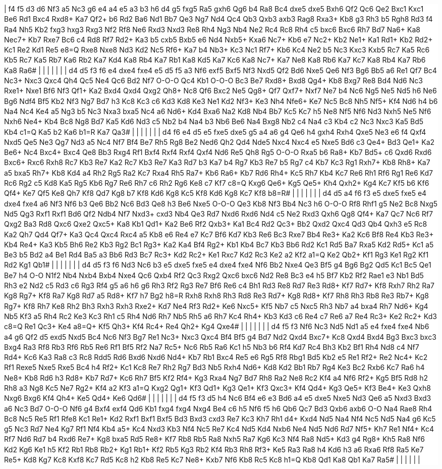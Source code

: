 | f4 f5 d3 d6 Nf3 a5 Nc3 g6 e4 a4 e5 a3 b3 h6 d4 g5 fxg5 Ra5 gxh6 Qg6 b4 Ra8 Bc4 dxe5 dxe5 Bxh6 Qf2 Qc6 Qe2 Bxc1 Kxc1 Be6 Rd1 Bxc4 Rxd8+ Ka7 Qf2+ b6 Rd2 Ba6 Nd1 Bb7 Qe3 Ng7 Nd4 Qc4 Qb3 Qxb3 axb3 Rag8 Rxa3+ Kb8 g3 Rh3 b5 Rgh8 Rd3 f4 Ra4 Nh5 Kb2 fxg3 hxg3 Rxg3 Nf2 Rf8 Ne6 Rxd3 Nxd3 Re8 Rh4 Ng3 Nb4 Ne2 Rc4 Rc8 Rh4 c5 bxc6 Bxc6 Rh7 Bd7 Na6+ Ka8 Nec7+ Kb7 Rxe7 Bc6 c4 Rd8 Rf7 Rd2+ Ka3 b5 cxb5 Bxb5 e6 Nd4 Nxb5+ Kxa6 Nc7+ Kb6 e7 Nc2+ Kb2 Ne1+ Ka1 Rd1+ Kb2 Rd2+ Kc1 Re2 Kd1 Re5 e8=Q Rxe8 Nxe8 Nd3 Kd2 Nc5 Rf6+ Ka7 b4 Nb3+ Kc3 Nc1 Rf7+ Kb6 Kc4 Ne2 b5 Nc3 Kxc3 Kxb5 Rc7 Ka5 Rc6 Kb5 Rc7 Ka5 Rb7 Ka6 Rb2 Ka7 Kd4 Ka8 Rb4 Ka7 Rb1 Ka8 Kd5 Ka7 Kc6 Ka8 Nc7+ Ka7 Ne8 Ka8 Rb6 Ka7 Kc7 Ka8 Rb4 Ka7 Rb6 Ka8 Ra6# |  |  |  |  |  |
| d4 d5 f3 f6 e4 dxe4 fxe4 e5 d5 f5 a3 Nf6 exf5 Bxf5 Nf3 Nxd5 Qf2 Bd6 Nxe5 Qe6 Nf3 Bg6 Bb5 a6 Re1 Qf7 Bc4 Nc3+ Nxc3 Qxc4 Qh4 Qc5 Ne4 Qc6 Bd2 Nf7 O-O-O Qc4 Kb1 O-O-O Bc3 Be7 Rxd8+ Bxd8 Qg4+ Kb8 Bxg7 Re8 Bd4 Nd6 Nc3 Rxe1+ Nxe1 Bf6 Nf3 Qf1+ Ka2 Bxd4 Qxd4 Qxg2 Qh8+ Nc8 Qf6 Bxc2 Ne5 Qg8+ Qf7 Qxf7+ Nxf7 Ne7 b4 Nc6 Ng5 Ne5 Nd5 h6 Ne6 Bg6 Ndf4 Bf5 Kb2 Nf3 Ng7 Bd7 h3 Kc8 Kc3 c6 Kd3 Kd8 Ke3 Ne1 Kd2 Nf3+ Ke3 Nh4 Nfe6+ Ke7 Nc5 Bc8 Nh5 Nf5+ Kf4 Nd6 h4 b6 Na4 Nc4 Ke4 a5 Ng3 b5 Nc3 Nxa3 bxa5 Nc4 a6 Nd6+ Kd4 Bxa6 Na2 Kd8 Nb4 Bb7 Kc5 Kc7 h5 Ne8 Nf5 Nf6 Nd3 Nxh5 Ne5 Nf6 Nxh6 Ne4+ Kb4 Bc8 Ng8 Bd7 Ka5 Kd6 Nd3 c5 Nb2 b4 Na4 b3 Nb6 Be6 Na4 Bxg8 Nb2 c4 Na4 c3 Kb4 c2 Nc3 Nxc3 Ka5 Bd5 Kb4 c1=Q Ka5 b2 Ka6 b1=R Ka7 Qa3# |  |  |  |  |  |
| d4 f6 e4 d5 e5 fxe5 dxe5 g5 a4 a6 g4 Qe6 h4 gxh4 Rxh4 Qxe5 Ne3 e6 f4 Qxf4 Nxd5 Qe5 Ne3 Qg7 Nd3 a5 Nc4 Nf7 Bf4 Be7 Rh5 Rg8 Be2 Ned6 Qh2 Qd4 Nde5 Nxc4 Nxc4 e5 Nxe5 Bd6 c3 Qe4+ Bd3 Qe1+ Ka2 Be6+ Nc4 Bxc4+ Bxc4 Qe8 Bb3 Rxg4 Rf1 Bxf4 Rxf4 Rxf4 Qxf4 Nd6 Re5 Qh8 Rg5 O-O-O Rxa5 b6 Ra8+ Kb7 Bd5+ c6 Qxd6 Rxd6 Bxc6+ Rxc6 Rxh8 Rc7 Kb3 Re7 Ka2 Rc7 Kb3 Re7 Ka3 Rd7 b3 Ka7 b4 Rg7 Kb3 Re7 b5 Rg7 c4 Kb7 Kc3 Rg1 Rxh7+ Kb8 Rh8+ Ka7 a5 bxa5 Rh7+ Kb8 Kd4 a4 Rh2 Rg5 Ra2 Kc7 Rxa4 Rh5 Ra7+ Kb6 Ra6+ Kb7 Rd6 Rh4+ Kc5 Rh7 Kb4 Kc7 Re6 Rh1 Rf6 Rg1 Re6 Kd7 Rc6 Rg2 c5 Kd8 Ka5 Rg5 Kb6 Rg7 Re6 Rh7 c6 Rh2 Rg6 Ke8 c7 Kf7 c8=Q Kxg6 Qe6+ Kg5 Qe5+ Kh4 Qxh2+ Kg4 Kc7 Kf5 b6 Kf6 Qf4+ Ke7 Qf5 Ke8 Qh7 Kf8 Qd7 Kg8 b7 Kf8 Kd6 Kg8 Kc5 Kf8 Kd6 Kg8 Kc7 Kf8 b8=R# |  |  |  |  |  |
| d4 d5 a4 f6 f3 e5 dxe5 fxe5 e4 dxe4 fxe4 a6 Nf3 Nf6 b3 Qe6 Bb2 Nc6 Bd3 Qe8 h3 Be6 Nxe5 O-O-O Qe3 Kb8 Nf3 Bb4 Nc3 h6 O-O-O Rf8 Rhf1 g5 Ne2 Bc8 Nxg5 Nd5 Qg3 Rxf1 Rxf1 Bd6 Qf2 Ndb4 Nf7 Nxd3+ cxd3 Nb4 Qe3 Rd7 Nxd6 Rxd6 Nd4 c5 Ne2 Rxd3 Qxh6 Qg8 Qf4+ Ka7 Qc7 Nc6 Rf7 Qxg2 Ba3 Rd8 Qxc6 Qxe2 Qxc5+ Ka8 Kb1 Qd1+ Ka2 Be6 Rf2 Qxb3+ Ka1 Bc4 Rd2 Qc3+ Bb2 Qxd2 Qxc4 Qd3 Qb4 Qxh3 e5 Rc8 Ka2 Qh7 Qd4 Qf7+ Ka3 Qc4 Qxc4 Rxc4 a5 Kb8 e6 Re4 e7 Kc7 Bf6 Kd7 Kb3 Re6 Bc3 Rxe7 Bb4 Re3+ Ka2 Kc6 Bf8 Re4 Kb3 Re3+ Kb4 Re4+ Ka3 Kb5 Bh6 Re2 Kb3 Rg2 Bc1 Rg3+ Ka2 Ka4 Bf4 Rg2+ Kb1 Kb4 Bc7 Kb3 Bb6 Rd2 Kc1 Rd5 Ba7 Rxa5 Kd2 Rd5+ Kc1 a5 Be3 b5 Bd2 a4 Be1 Rd4 Ba5 a3 Bb6 Rd3 Bc7 Rc3+ Kd2 Rc2+ Ke1 Rxc7 Kd2 Rc3 Ke2 a2 Kf2 a1=Q Ke2 Qb2+ Kf1 Rg3 Ke1 Rg2 Kf1 Rd2 Kg1 Qb1# |  |  |  |  |  |
| d4 d5 f3 f6 Nd3 Nc6 b3 e5 dxe5 fxe5 e4 dxe4 fxe4 Nf6 Bb2 Nxe4 Qe3 Bf5 g4 Bg6 Bg2 Qd5 Kc1 Bc5 Qe1 Be7 h4 O-O N1f2 Nb4 Nxb4 Bxb4 Nxe4 Qc6 Qxb4 Rf2 Qc3 Rxg2 Qxc6 bxc6 Nd2 Re8 Bc3 e4 h5 Bf7 Kb2 Rf2 Rae1 e3 Nb1 Bd5 Rh3 e2 Nd2 c5 Rd3 c6 Rg3 Rf4 g5 a6 h6 g6 Rh3 Rf2 Rg3 Re7 Bf6 Re6 c4 Bh1 Rd3 Re8 Rd7 Re3 Rd8+ Kf7 Rd7+ Kf8 Rxh7 Rh2 Ra7 Kg8 Rg7+ Kf8 Ra7 Kg8 Rd7 a5 Rd8+ Kf7 h7 Bg2 h8=R Rxh8 Rxh8 Rh3 Rd8 Re3 Rd7+ Kg8 Rd8+ Kf7 Rh8 Rh3 Rb8 Re3 Rb7+ Kg8 Rg7+ Kf8 Rh7 Ke8 Rh2 Bh3 Rxh3 Rxh3 Rxe2+ Kd7 Ne4 Rf3 Rd2+ Ke6 Nxc5+ Kf5 Nb7 c5 Nxc5 Rh3 Nb7 a4 bxa4 Rh7 Nd6+ Kg4 Nb5 Kf3 a5 Rh4 Rc2 Ke3 Kc3 Rh1 c5 Rh4 Nd6 Rh7 Nb5 Rh5 a6 Rh7 Kc4 Rh4+ Kb3 Kd3 c6 Re4 c7 Re6 a7 Re4 Rc3+ Ke2 Rc2+ Kd3 c8=Q Re1 Qc3+ Ke4 a8=Q+ Kf5 Qh3+ Kf4 Rc4+ Re4 Qh2+ Kg4 Qxe4# |  |  |  |  |  |
| d4 f5 f3 Nf6 Nc3 Nd5 Nd1 a5 e4 fxe4 fxe4 Nb6 a4 g6 Qf2 d5 exd5 Nxd5 Bc4 Nc6 Nf3 Bg7 Re1 Nc3+ Nxc3 Qxc4 Bf4 Bf5 g4 Bd7 Nd2 Qxd4 Bxc7+ Kc8 Qxd4 Bxd4 Bg3 Bxc3 bxc3 Bxg4 Ra3 Rf8 Rb3 Rf6 Rb5 Re6 Rf1 Bf5 Rf2 Na7 Rc5+ Nc6 Rb5 Ra6 Kc1 h5 Nb3 b6 Rf4 Kd7 Rc4 Bh3 Kb2 Bf1 Rh4 Nd8 c4 Nf7 Rd4+ Kc6 Ka3 Ra8 c3 Rc8 Rdd5 Rd6 Bxd6 Nxd6 Nd4+ Kb7 Rb1 Bxc4 Re5 e6 Rg5 Rf8 Rbg1 Bd5 Kb2 e5 Re1 Rf2+ Re2 Nc4+ Kc2 Rf1 Rexe5 Nxe5 Rxe5 Bc4 h4 Rf2+ Kc1 Kc8 Re7 Rh2 Rg7 Bd3 Nb5 Rxh4 Nd6+ Kd8 Kd2 Bb1 Rb7 Rg4 Ke3 Bc2 Rxb6 Kc7 Ra6 h4 Ne8+ Kb8 Rd6 h3 Rd8+ Kb7 Rd7+ Kc6 Rh7 Bf5 Kf2 Rf4+ Kg3 Rxa4 Ng7 Bd7 Rh8 Ra2 Ne8 Rc2 Kf4 a4 Nf6 Rf2+ Kg5 Bf5 Rd8 h2 Rh8 a3 Ng8 Kc5 Ne7 Rg2+ Kf4 a2 Kf3 a1=Q Kxg2 Qg1+ Kf3 Qd1+ Kg3 Qe1+ Kf3 Qxc3+ Kf4 Qd4+ Kg3 Qe5+ Kf3 Be4+ Ke3 Qxh8 Nxg6 Bxg6 Kf4 Qh4+ Ke5 Qd4+ Ke6 Qd6# |  |  |  |  |  |
| d4 f5 f3 d5 h4 Nc6 Bf4 e6 e3 Bd6 a4 e5 dxe5 Nxe5 Nd3 Qe6 a5 Nxd3 Bxd3 a6 Nc3 Bd7 O-O-O Nf6 g4 Bxf4 exf4 Qd6 Kb1 fxg4 fxg4 Nxg4 Be4 c6 h5 Nf6 f5 h6 Qb6 Qc7 Bd3 Qxb6 axb6 O-O Na4 Rae8 Rh4 Bc8 Nc5 Re5 Rf1 Rfe8 Kc1 Re1+ Kd2 Rxf1 Bxf1 Bxf5 Bd3 Bxd3 cxd3 Re7 Kc3 Kh7 Rh1 d4+ Kxd4 Nd5 Na4 Nf4 Nc5 Nd5 Na4 g6 Kc5 g5 Nc3 Rd7 Ne4 Kg7 Rf1 Nf4 Kb4 a5+ Kc4 Nxd3 Kb3 Nf4 Nc5 Re7 Kc4 Nd5 Kd4 Nxb6 Ne4 Nd5 Nd6 Rd7 Nf5+ Kh7 Re1 Nf4+ Kc4 Rf7 Nd6 Rd7 b4 Rxd6 Re7+ Kg8 bxa5 Rd5 Re8+ Kf7 Rb8 Rb5 Ra8 Nxh5 Ra7 Kg6 Kc3 Nf4 Ra8 Nd5+ Kd3 g4 Rg8+ Kh5 Ra8 Nf6 Kd2 Kg6 Ke1 h5 Kf2 Rb1 Rb8 Rb2+ Kg1 Rb1+ Kf2 Rb5 Kg3 Rb2 Kf4 Rb3 Rh8 Rf3+ Ke5 Ra3 Ra8 h4 Kd6 h3 a6 Rxa6 Rf8 Ra5 Ke7 Re5+ Kd8 Kg7 Kc8 Kxf8 Kc7 Rd5 Kc8 h2 Kb8 Re5 Kc7 Ne8+ Kxb7 Nf6 Kb8 Rc5 Kc8 h1=Q Kb8 Qd1 Ka8 Qb1 Ka7 Ra5# |  |  |  |  |  |